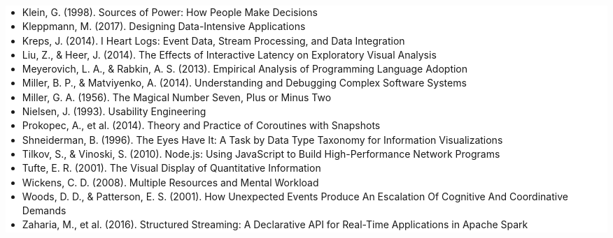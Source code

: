 - Klein, G. (1998). Sources of Power: How People Make Decisions
- Kleppmann, M. (2017). Designing Data-Intensive Applications
- Kreps, J. (2014). I Heart Logs: Event Data, Stream Processing, and Data Integration
- Liu, Z., & Heer, J. (2014). The Effects of Interactive Latency on Exploratory Visual Analysis
- Meyerovich, L. A., & Rabkin, A. S. (2013). Empirical Analysis of Programming Language Adoption
- Miller, B. P., & Matviyenko, A. (2014). Understanding and Debugging Complex Software Systems
- Miller, G. A. (1956). The Magical Number Seven, Plus or Minus Two
- Nielsen, J. (1993). Usability Engineering
- Prokopec, A., et al. (2014). Theory and Practice of Coroutines with Snapshots
- Shneiderman, B. (1996). The Eyes Have It: A Task by Data Type Taxonomy for Information Visualizations
- Tilkov, S., & Vinoski, S. (2010). Node.js: Using JavaScript to Build High-Performance Network Programs
- Tufte, E. R. (2001). The Visual Display of Quantitative Information
- Wickens, C. D. (2008). Multiple Resources and Mental Workload
- Woods, D. D., & Patterson, E. S. (2001). How Unexpected Events Produce An Escalation Of Cognitive And Coordinative Demands
- Zaharia, M., et al. (2016). Structured Streaming: A Declarative API for Real-Time Applications in Apache Spark
